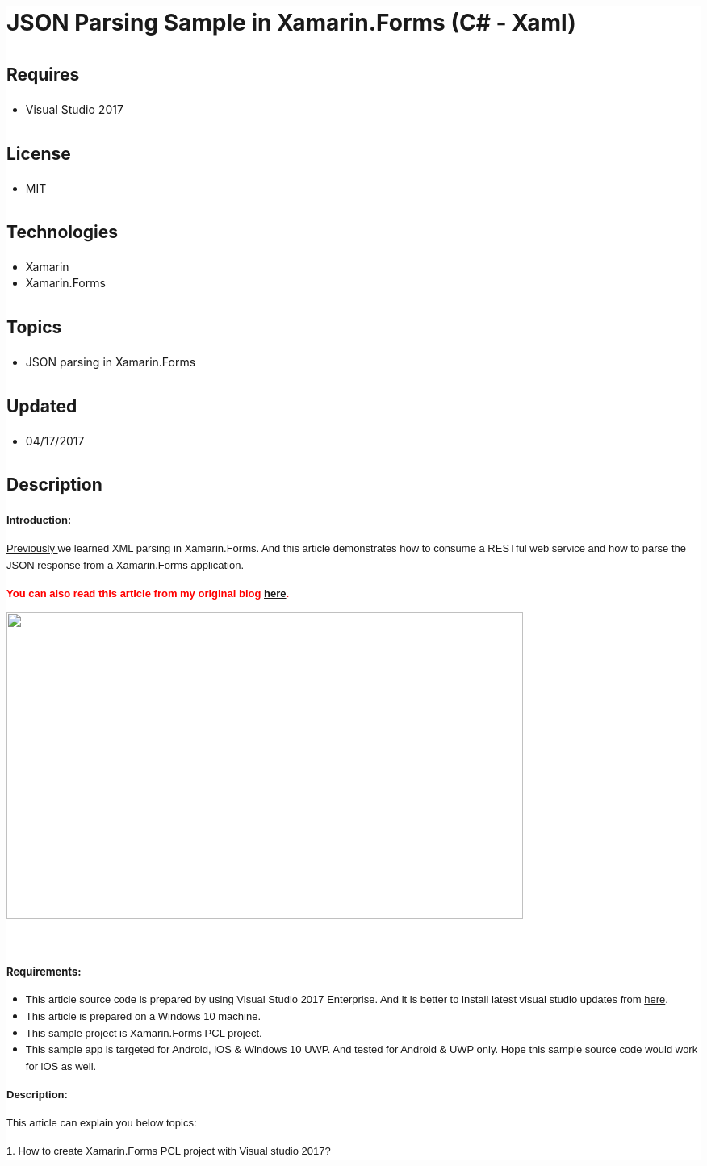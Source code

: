 # JSON Parsing Sample in Xamarin.Forms (C# - Xaml)
## Requires
- Visual Studio 2017
## License
- MIT
## Technologies
- Xamarin
- Xamarin.Forms
## Topics
- JSON parsing in Xamarin.Forms
## Updated
- 04/17/2017
## Description

<p><span style="font-family:verdana,sans-serif; font-size:small"><strong>Introduction:</strong></span></p>
<p><span style="font-family:verdana,sans-serif; font-size:small"><a href="http://bsubramanyamraju.blogspot.in/2017/04/xamarinforms-consuming-rest-webserivce.html">Previously&nbsp;</a>we learned XML parsing in Xamarin.Forms. And this article demonstrates how
 to consume a RESTful web service and how to parse the JSON response from a Xamarin.Forms application.</span></p>
<p><span style="color:#ff0000"><strong><span style="font-family:verdana,sans-serif; font-size:small">You can also read this article from my original blog
<a title="MyBlog" href="http://bsubramanyamraju.blogspot.in/2017/04/xamarinforms-consuming-rest-webserivce_17.html" target="_blank">
here</a>.</span></strong></span></p>
<p class="separator"><span style="font-family:verdana,sans-serif; font-size:small"><a href="https://4.bp.blogspot.com/-nskxSyxc198/WPSyd9TlbHI/AAAAAAAADO4/TA6xY-hQUkA7LLiP71vY3COORC9wdNVZQCLcB/s1600/JSONSampleScreen.jpg"><img src="https://4.bp.blogspot.com/-nskxSyxc198/WPSyd9TlbHI/AAAAAAAADO4/TA6xY-hQUkA7LLiP71vY3COORC9wdNVZQCLcB/s640/JSONSampleScreen.jpg" border="0" alt="" width="640" height="380"></a></span></p>
<p>&nbsp;</p>
<p class="separator"><strong style="font-size:small">Requirements:</strong></p>
<ul>
<li><span style="font-family:verdana,sans-serif; font-size:small">This article source code is prepared by using Visual Studio 2017 Enterprise. And it is better to install latest visual studio updates from&nbsp;<a href="https://www.visualstudio.com/downloads/">here</a>.</span>
</li><li><span style="font-family:verdana,sans-serif; font-size:small">This article is prepared on a Windows 10 machine.</span>
</li><li><span style="font-family:verdana,sans-serif; font-size:small">This sample project is Xamarin.Forms PCL project.</span>
</li><li><span style="font-family:verdana,sans-serif; font-size:small">This sample app is targeted for Android, iOS &amp; Windows 10 UWP. And tested for Android &amp; UWP only. Hope this sample source code would work for iOS as well.</span>
</li></ul>
<div>
<p><span style="font-family:verdana,sans-serif; font-size:small"><strong>Description:</strong></span></p>
</div>
<div>
<p><span style="font-family:verdana,sans-serif; font-size:small">This article can explain you below topics:</span></p>
</div>
<div>
<p><span style="font-family:verdana,sans-serif; font-size:small">1. How to create Xamarin.Forms PCL project with Visual studio 2017?</span></p>
</div>
<div>